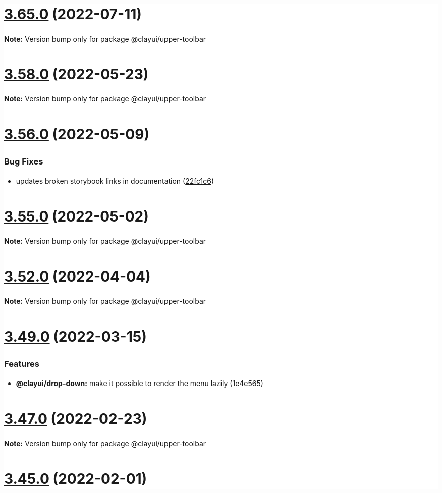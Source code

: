 # [3.65.0](https://github.com/liferay/clay/compare/v3.64.0...v3.65.0) (2022-07-11)

**Note:** Version bump only for package @clayui/upper-toolbar

# [3.58.0](https://github.com/liferay/clay/compare/v3.57.0...v3.58.0) (2022-05-23)

**Note:** Version bump only for package @clayui/upper-toolbar

# [3.56.0](https://github.com/liferay/clay/compare/v3.55.0...v3.56.0) (2022-05-09)

### Bug Fixes

-   updates broken storybook links in documentation ([22fc1c6](https://github.com/liferay/clay/commit/22fc1c684a92ada9aac73c9c7090c6cbca960f9d))

# [3.55.0](https://github.com/liferay/clay/compare/v3.54.0...v3.55.0) (2022-05-02)

**Note:** Version bump only for package @clayui/upper-toolbar

# [3.52.0](https://github.com/liferay/clay/compare/v3.51.0...v3.52.0) (2022-04-04)

**Note:** Version bump only for package @clayui/upper-toolbar

# [3.49.0](https://github.com/liferay/clay/compare/v3.48.0...v3.49.0) (2022-03-15)

### Features

-   **@clayui/drop-down:** make it possible to render the menu lazily ([1e4e565](https://github.com/liferay/clay/commit/1e4e5655503645358245a200e72c8ca711f72956))

# [3.47.0](https://github.com/liferay/clay/compare/v3.46.0...v3.47.0) (2022-02-23)

**Note:** Version bump only for package @clayui/upper-toolbar

# [3.45.0](https://github.com/liferay/clay/compare/v3.44.2...v3.45.0) (2022-02-01)

